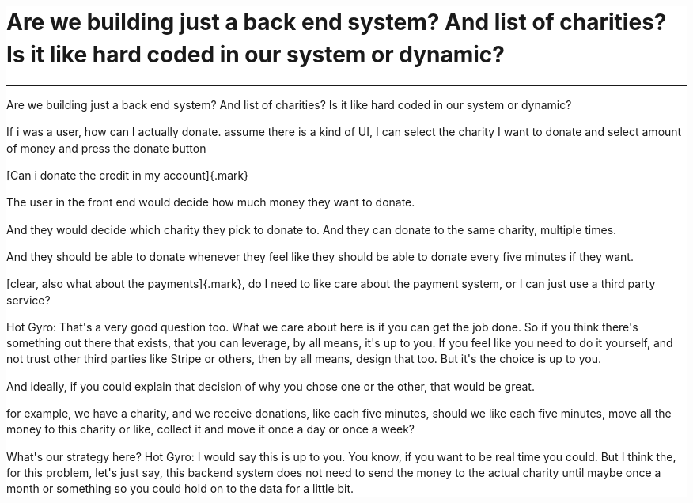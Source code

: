 # Are we building just a back end system? And list of charities? Is it like hard coded in our system or dynamic?
---

Are we building just a back end system? And list of charities? Is it like hard coded in our system or dynamic?

If i was a user, how can I actually donate. assume there is a kind of UI, I can select the charity I want to donate and select amount of money and press the donate button



[Can i donate the credit in my account]{.mark}





The user in the front end would decide how much money they want to donate.



And they would decide which charity they pick to donate to. And they can donate to the same charity, multiple times.



And they should be able to donate whenever they feel like they should be able to donate every five minutes if they want.







[clear, also what about the payments]{.mark}, do I need to like care about the payment system, or I can just use a third party service?



Hot Gyro: That's a very good question too. What we care about here is if you can get the job done. So if you think there's something out there that exists, that you can leverage, by all means, it's up to you. If you feel like you need to do it yourself, and not trust other third parties like Stripe or others, then by all means, design that too. But it's the choice is up to you.



And ideally, if you could explain that decision of why you chose one or the other, that would be great.



for example, we have a charity, and we receive donations, like each five minutes, should we like each five minutes, move all the money to this charity or like, collect it and move it once a day or once a week?







What's our strategy here? Hot Gyro: I would say this is up to you. You know, if you want to be real time you could. But I think the, for this problem, let's just say, this backend system does not need to send the money to the actual charity until maybe once a month or something so you could hold on to the data for a little bit.
